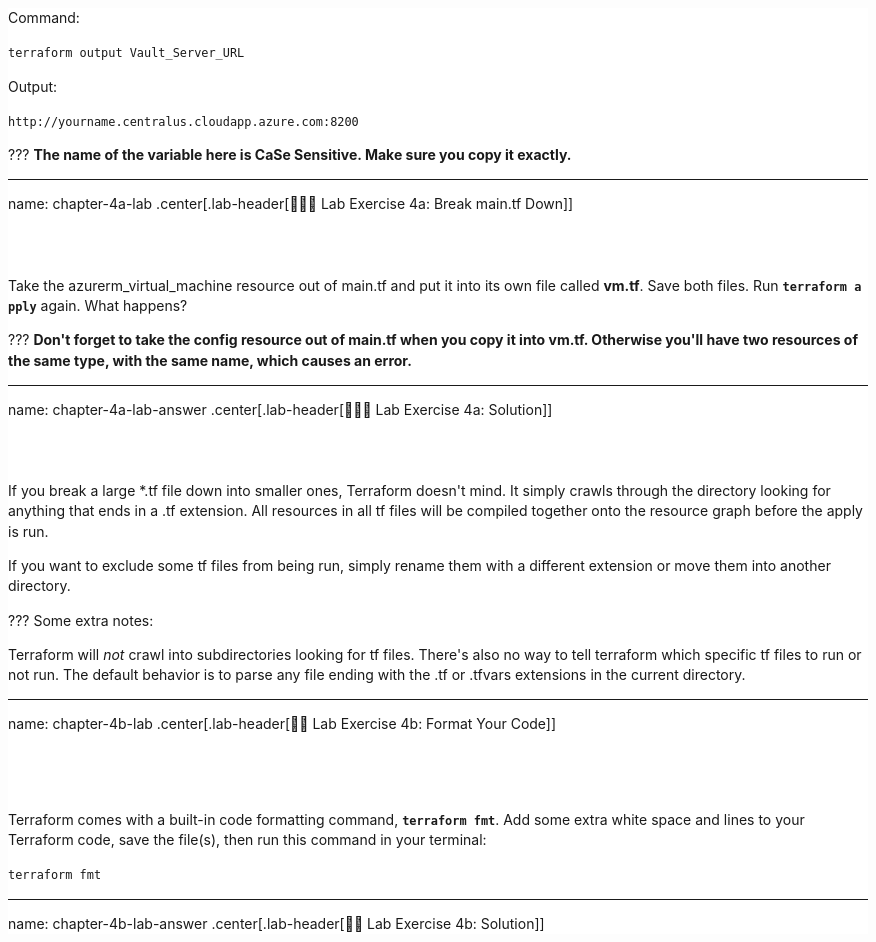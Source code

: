 Command:
```powershell
terraform output Vault_Server_URL
```

Output:
```tex
http://yourname.centralus.cloudapp.azure.com:8200
```

???
**The name of the variable here is CaSe Sensitive. Make sure you copy it exactly.**

---
name: chapter-4a-lab
.center[.lab-header[👩🏿‍💻 Lab Exercise 4a: Break main.tf Down]]
<br><br><br><br>
Take the azurerm_virtual_machine resource out of main.tf and put it into its own file called **vm.tf**. Save both files. Run **`terraform apply`** again. What happens?

???
**Don't forget to take the config resource out of main.tf when you copy it into vm.tf. Otherwise you'll have two resources of the same type, with the same name, which causes an error.**

---
name: chapter-4a-lab-answer
.center[.lab-header[👩🏿‍💻 Lab Exercise 4a: Solution]]
<br><br><br><br>
If you break a large *.tf file down into smaller ones, Terraform doesn't mind. It simply crawls through the directory looking for anything that ends in a .tf extension. All resources in all tf files will be compiled together onto the resource graph before the apply is run.

If you want to exclude some tf files from being run, simply rename them with a different extension or move them into another directory.

???
Some extra notes:

Terraform will *not* crawl into subdirectories looking for tf files. There's also no way to tell terraform which specific tf files to run or not run. The default behavior is to parse any file ending with the .tf or .tfvars extensions in the current directory.

---
name: chapter-4b-lab
.center[.lab-header[👩‍🔬 Lab Exercise 4b: Format Your Code]]

<br><br><br>
Terraform comes with a built-in code formatting command, **`terraform fmt`**. Add some extra white space and lines to your Terraform code, save the file(s), then run this command in your terminal:

```bash
terraform fmt
```
---
name: chapter-4b-lab-answer
.center[.lab-header[👩‍🔬 Lab Exercise 4b: Solution]]
